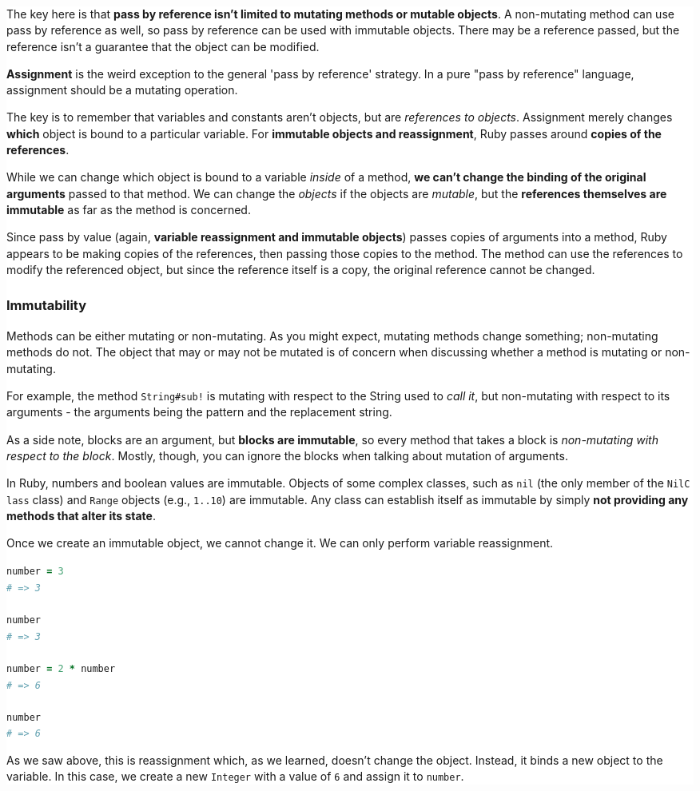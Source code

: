 The key here is that __pass by reference isn’t limited to mutating methods or mutable objects__. A non-mutating method can use pass by reference as well, so pass by reference can be used with immutable objects. There may be a reference passed, but the reference isn’t a guarantee that the object can be modified.

__Assignment__ is the weird exception to the general 'pass by reference' strategy. In a pure "pass by reference" language, assignment should be a mutating operation.

The key is to remember that variables and constants aren’t objects, but are *references to objects*. Assignment merely changes __which__ object is bound to a particular variable. For __immutable objects and reassignment__, Ruby passes around __copies of the references__.

While we can change which object is bound to a variable *inside* of a method, __we can’t change the binding of the original arguments__ passed to that method. We can change the *objects* if the objects are *mutable*, but the __references themselves are immutable__ as far as the method is concerned. 

Since pass by value (again, __variable reassignment and immutable objects__) passes copies of arguments into a method, Ruby appears to be making copies of the references, then passing those copies to the method. The method can use the references to modify the referenced object, but since the reference itself is a copy, the original reference cannot be changed.

### Immutability
Methods can be either mutating or non-mutating. As you might expect, mutating methods change something; non-mutating methods do not. The object that may or may not be mutated is of concern when discussing whether a method is mutating or non-mutating. 

For example, the method `String#sub!` is mutating with respect to the String used to *call it*, but non-mutating with respect to its arguments - the arguments being the pattern and the replacement string.

As a side note, blocks are an argument, but __blocks are immutable__, so every method that takes a block is *non-mutating with respect to the block*. Mostly, though, you can ignore the blocks when talking about mutation of arguments.

In Ruby, numbers and boolean values are immutable. Objects of some complex classes, such as `nil` (the only member of the `NilClass` class) and `Range` objects (e.g., `1..10`) are immutable. Any class can establish itself as immutable by simply __not providing any methods that alter its state__.

Once we create an immutable object, we cannot change it. We can only perform variable reassignment.
```ruby
number = 3
# => 3

number
# => 3

number = 2 * number
# => 6

number
# => 6
```
As we saw above, this is reassignment which, as we learned, doesn’t change the object. Instead, it binds a new object to the variable. In this case, we create a new `Integer` with a value of `6` and assign it to `number`. 
